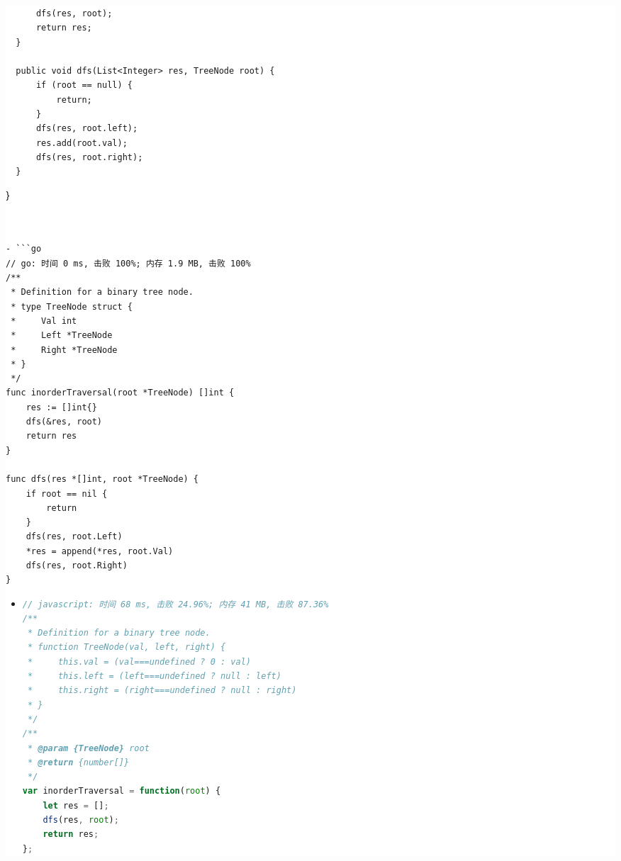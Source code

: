           dfs(res, root);
          return res;
      }
  
      public void dfs(List<Integer> res, TreeNode root) {
          if (root == null) {
              return;
          }
          dfs(res, root.left);
          res.add(root.val);
          dfs(res, root.right);
      }
  }
  ```


- ```go
  // go: 时间 0 ms, 击败 100%; 内存 1.9 MB, 击败 100%
  /**
   * Definition for a binary tree node.
   * type TreeNode struct {
   *     Val int
   *     Left *TreeNode
   *     Right *TreeNode
   * }
   */
  func inorderTraversal(root *TreeNode) []int {
      res := []int{}
      dfs(&res, root)
      return res
  }
  
  func dfs(res *[]int, root *TreeNode) {
      if root == nil {
          return
      }
      dfs(res, root.Left)
      *res = append(*res, root.Val)
      dfs(res, root.Right)
  }
  ```


- ```javascript
  // javascript: 时间 68 ms, 击败 24.96%; 内存 41 MB, 击败 87.36%
  /**
   * Definition for a binary tree node.
   * function TreeNode(val, left, right) {
   *     this.val = (val===undefined ? 0 : val)
   *     this.left = (left===undefined ? null : left)
   *     this.right = (right===undefined ? null : right)
   * }
   */
  /**
   * @param {TreeNode} root
   * @return {number[]}
   */
  var inorderTraversal = function(root) {
      let res = [];
      dfs(res, root);
      return res;
  };
  
